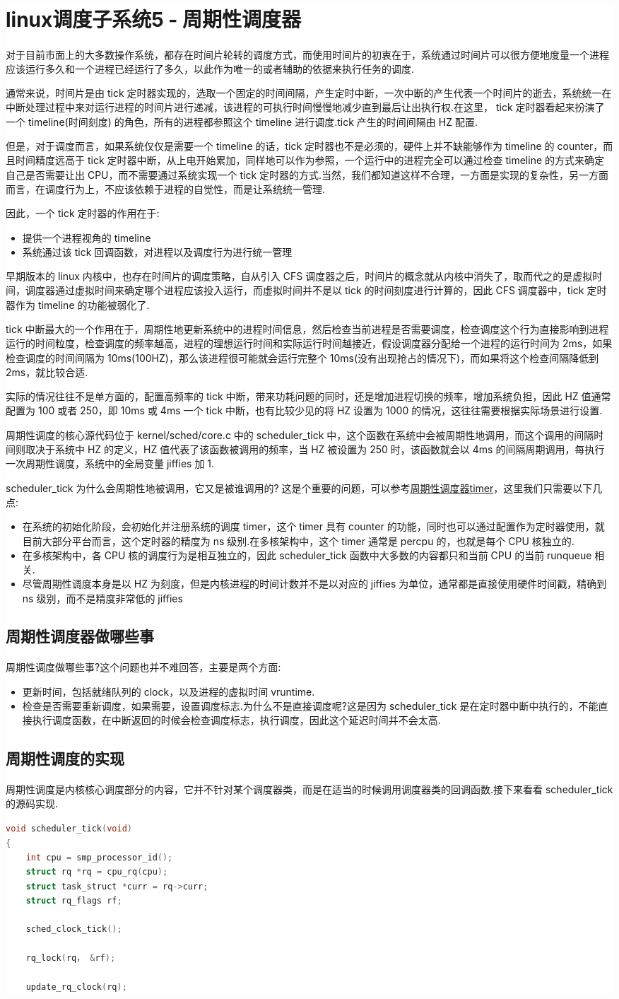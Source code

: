 # linux调度子系统5 - 周期性调度器
对于目前市面上的大多数操作系统，都存在时间片轮转的调度方式，而使用时间片的初衷在于，系统通过时间片可以很方便地度量一个进程应该运行多久和一个进程已经运行了多久，以此作为唯一的或者辅助的依据来执行任务的调度.   

通常来说，时间片是由 tick 定时器实现的，选取一个固定的时间间隔，产生定时中断，一次中断的产生代表一个时间片的逝去，系统统一在中断处理过程中来对运行进程的时间片进行递减，该进程的可执行时间慢慢地减少直到最后让出执行权.在这里， tick 定时器看起来扮演了一个 timeline(时间刻度) 的角色，所有的进程都参照这个 timeline 进行调度.tick 产生的时间间隔由 HZ 配置.  

但是，对于调度而言，如果系统仅仅是需要一个 timeline 的话，tick 定时器也不是必须的，硬件上并不缺能够作为 timeline 的 counter，而且时间精度远高于 tick 定时器中断，从上电开始累加，同样地可以作为参照，一个运行中的进程完全可以通过检查 timeline 的方式来确定自己是否需要让出 CPU，而不需要通过系统实现一个 tick 定时器的方式.当然，我们都知道这样不合理，一方面是实现的复杂性，另一方面而言，在调度行为上，不应该依赖于进程的自觉性，而是让系统统一管理.   

因此，一个 tick 定时器的作用在于:



* 提供一个进程视角的 timeline
* 系统通过该 tick 回调函数，对进程以及调度行为进行统一管理

早期版本的 linux 内核中，也存在时间片的调度策略，自从引入 CFS 调度器之后，时间片的概念就从内核中消失了，取而代之的是虚拟时间，调度器通过虚拟时间来确定哪个进程应该投入运行，而虚拟时间并不是以 tick 的时间刻度进行计算的，因此 CFS 调度器中，tick 定时器作为 timeline 的功能被弱化了.   

tick 中断最大的一个作用在于，周期性地更新系统中的进程时间信息，然后检查当前进程是否需要调度，检查调度这个行为直接影响到进程运行的时间粒度，检查调度的频率越高，进程的理想运行时间和实际运行时间越接近，假设调度器分配给一个进程的运行时间为 2ms，如果检查调度的时间间隔为 10ms(100HZ)，那么该进程很可能就会运行完整个 10ms(没有出现抢占的情况下)，而如果将这个检查间隔降低到 2ms，就比较合适.   

实际的情况往往不是单方面的，配置高频率的 tick 中断，带来功耗问题的同时，还是增加进程切换的频率，增加系统负担，因此 HZ 值通常配置为 100 或者 250，即 10ms 或 4ms 一个 tick 中断，也有比较少见的将 HZ 设置为 1000 的情况，这往往需要根据实际场景进行设置.  

周期性调度的核心源代码位于 kernel/sched/core.c 中的 scheduler_tick 中，这个函数在系统中会被周期性地调用，而这个调用的间隔时间则取决于系统中 HZ 的定义，HZ 值代表了该函数被调用的频率，当 HZ 被设置为 250 时，该函数就会以 4ms 的间隔周期调用，每执行一次周期性调度，系统中的全局变量 jiffies 加 1.  

scheduler_tick 为什么会周期性地被调用，它又是被谁调用的? 这是个重要的问题，可以参考[周期性调度器timer](https://zhuanlan.zhihu.com/p/363787529)，这里我们只需要以下几点:



* 在系统的初始化阶段，会初始化并注册系统的调度 timer，这个 timer 具有 counter 的功能，同时也可以通过配置作为定时器使用，就目前大部分平台而言，这个定时器的精度为 ns 级别.在多核架构中，这个 timer 通常是 percpu 的，也就是每个 CPU 核独立的.  
* 在多核架构中，各 CPU 核的调度行为是相互独立的，因此 scheduler_tick 函数中大多数的内容都只和当前 CPU 的当前 runqueue 相关. 
* 尽管周期性调度本身是以 HZ 为刻度，但是内核进程的时间计数并不是以对应的 jiffies 为单位，通常都是直接使用硬件时间戳，精确到 ns 级别，而不是精度非常低的 jiffies



## 周期性调度器做哪些事
周期性调度做哪些事?这个问题也并不难回答，主要是两个方面:



* 更新时间，包括就绪队列的 clock，以及进程的虚拟时间 vruntime.
* 检查是否需要重新调度，如果需要，设置调度标志.为什么不是直接调度呢?这是因为 scheduler_tick 是在定时器中断中执行的，不能直接执行调度函数，在中断返回的时候会检查调度标志，执行调度，因此这个延迟时间并不会太高.  




## 周期性调度的实现
周期性调度是内核核心调度部分的内容，它并不针对某个调度器类，而是在适当的时候调用调度器类的回调函数.接下来看看 scheduler_tick 的源码实现. 

```c++
void scheduler_tick(void)
{
	int cpu = smp_processor_id();
	struct rq *rq = cpu_rq(cpu);
	struct task_struct *curr = rq->curr;
	struct rq_flags rf;

	sched_clock_tick();

	rq_lock(rq， &rf);

	update_rq_clock(rq);
```